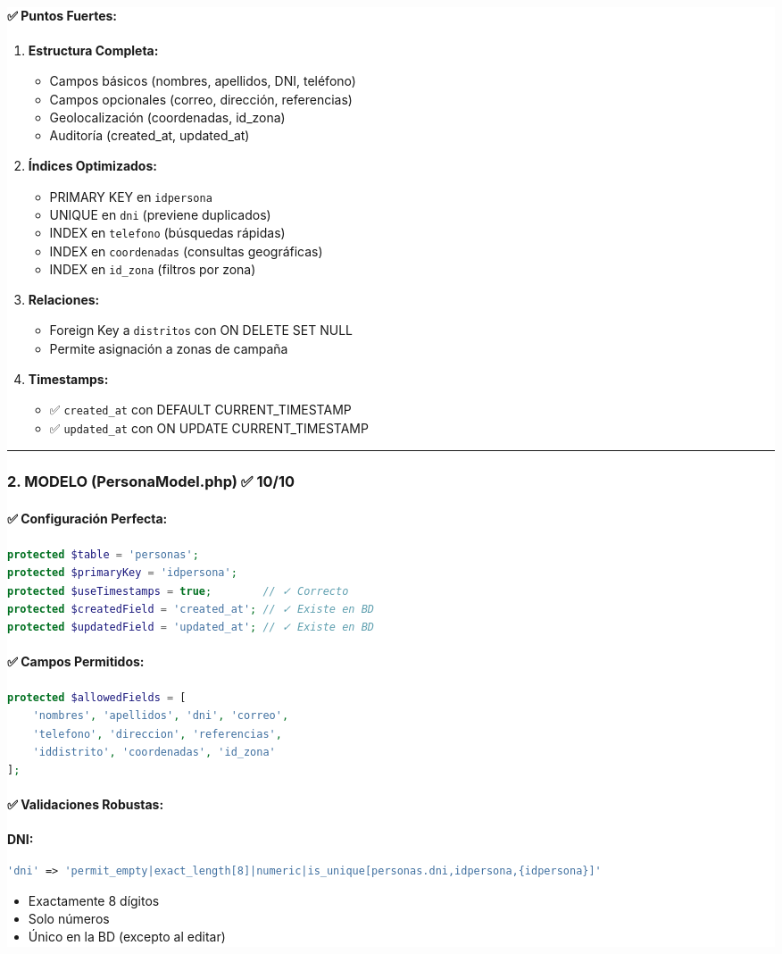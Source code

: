 #### ✅ Puntos Fuertes:
1. **Estructura Completa:**
   - Campos básicos (nombres, apellidos, DNI, teléfono)
   - Campos opcionales (correo, dirección, referencias)
   - Geolocalización (coordenadas, id_zona)
   - Auditoría (created_at, updated_at)

2. **Índices Optimizados:**
   - PRIMARY KEY en `idpersona`
   - UNIQUE en `dni` (previene duplicados)
   - INDEX en `telefono` (búsquedas rápidas)
   - INDEX en `coordenadas` (consultas geográficas)
   - INDEX en `id_zona` (filtros por zona)

3. **Relaciones:**
   - Foreign Key a `distritos` con ON DELETE SET NULL
   - Permite asignación a zonas de campaña

4. **Timestamps:**
   - ✅ `created_at` con DEFAULT CURRENT_TIMESTAMP
   - ✅ `updated_at` con ON UPDATE CURRENT_TIMESTAMP

---

### 2. MODELO (PersonaModel.php) ✅ **10/10**

#### ✅ Configuración Perfecta:

```php
protected $table = 'personas';
protected $primaryKey = 'idpersona';
protected $useTimestamps = true;        // ✓ Correcto
protected $createdField = 'created_at'; // ✓ Existe en BD
protected $updatedField = 'updated_at'; // ✓ Existe en BD
```

#### ✅ Campos Permitidos:
```php
protected $allowedFields = [
    'nombres', 'apellidos', 'dni', 'correo', 
    'telefono', 'direccion', 'referencias', 
    'iddistrito', 'coordenadas', 'id_zona'
];
```

#### ✅ Validaciones Robustas:

**DNI:**
```php
'dni' => 'permit_empty|exact_length[8]|numeric|is_unique[personas.dni,idpersona,{idpersona}]'
```
- Exactamente 8 dígitos
- Solo números
- Único en la BD (excepto al editar)
